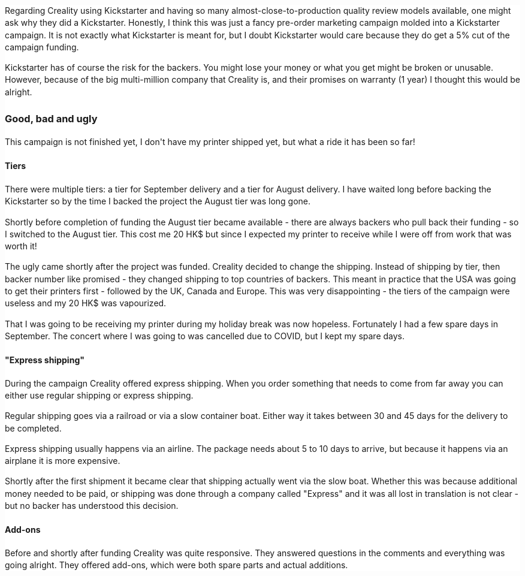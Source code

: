 Regarding Creality using Kickstarter and having so many almost-close-to-production quality review models available, one might ask why they did a Kickstarter. Honestly, I think this was just a fancy pre-order marketing campaign molded into a Kickstarter campaign. It is not exactly what Kickstarter is meant for, but I doubt Kickstarter would care because they do get a 5% cut of the campaign funding.

Kickstarter has of course the risk for the backers. You might lose your money or what you get might be broken or unusable. However, because of the big multi-million company that Creality is, and their promises on warranty (1 year) I thought this would be alright.

### Good, bad and ugly

This campaign is not finished yet, I don't have my printer shipped yet, but what a ride it has been so far!

#### Tiers 
There were multiple tiers: a tier for September delivery and a tier for August delivery. I have waited long before backing the Kickstarter so by the time I backed the project the August tier was long gone. 

Shortly before completion of funding the August tier became available - there are always backers who pull back their funding - so I switched to the August tier. This cost me 20 HK$ but since I expected my printer to receive while I were off from work that was worth it!

The ugly came shortly after the project was funded. Creality decided to change the shipping. Instead of shipping by tier, then backer number like promised - they changed shipping to top countries of backers. This meant in practice that the USA was going to get their printers first - followed by the UK, Canada and Europe. This was very disappointing - the tiers of the campaign were useless and my 20 HK$ was vapourized.

That I was going to be receiving my printer during my holiday break was now hopeless. Fortunately I had a few spare days in September. The concert where I was going to was cancelled due to COVID, but I kept my spare days.

#### "Express shipping"

During the campaign Creality offered express shipping. When you order something that needs to come from far away you can either use regular shipping or express shipping. 

Regular shipping goes via a railroad or via a slow container boat. Either way it takes between 30 and 45 days for the delivery to be completed. 

Express shipping usually happens via an airline. The package needs about 5 to 10 days to arrive, but because it happens via an airplane it is more expensive.

Shortly after the first shipment it became clear that shipping actually went via the slow boat. Whether this was because additional money needed to be paid, or shipping was done through a company called "Express" and it was all lost in translation is not clear - but no backer has understood this decision.

#### Add-ons

Before and shortly after funding Creality was quite responsive. They answered questions in the comments and everything was going alright. They offered add-ons, which were both spare parts and actual additions. 
